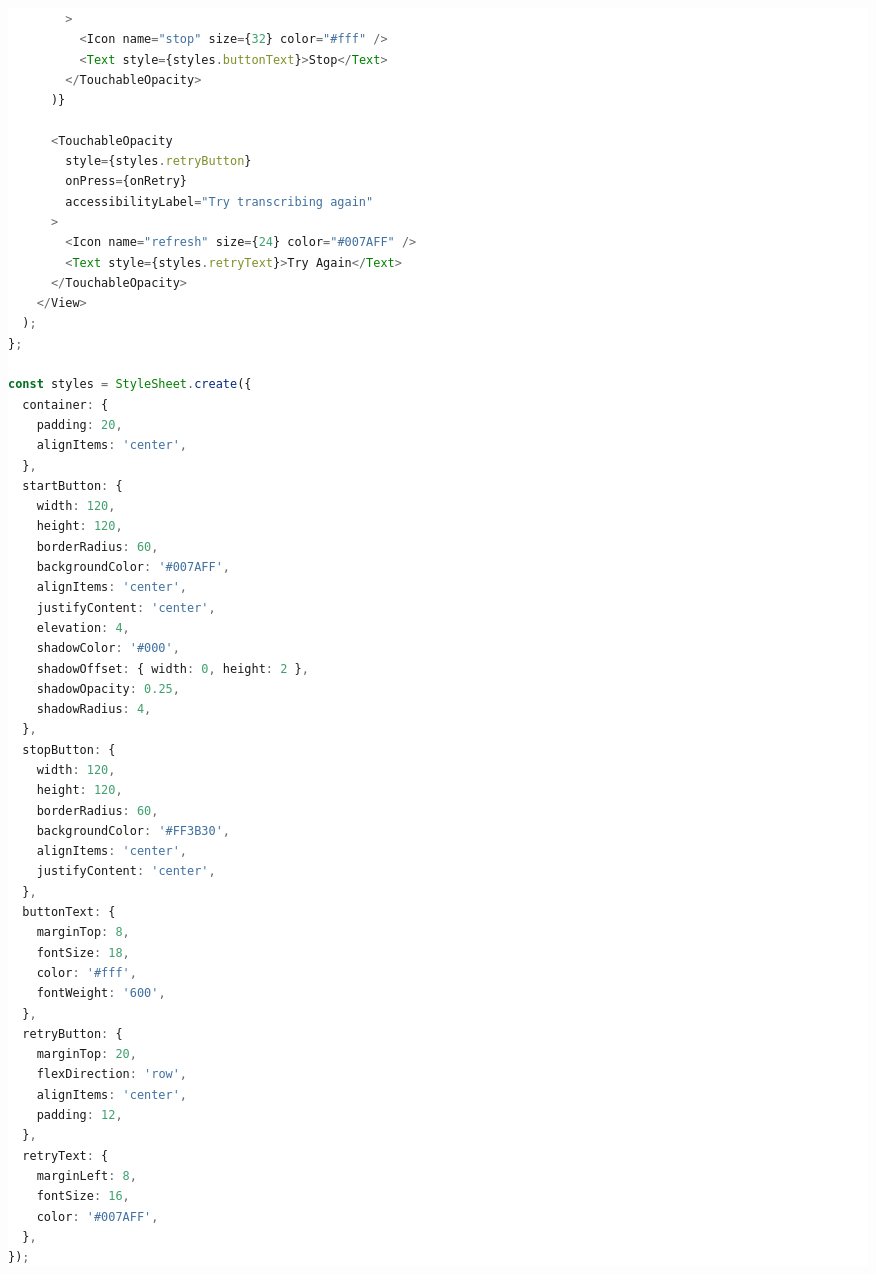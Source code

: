 ```typescript
        >
          <Icon name="stop" size={32} color="#fff" />
          <Text style={styles.buttonText}>Stop</Text>
        </TouchableOpacity>
      )}

      <TouchableOpacity
        style={styles.retryButton}
        onPress={onRetry}
        accessibilityLabel="Try transcribing again"
      >
        <Icon name="refresh" size={24} color="#007AFF" />
        <Text style={styles.retryText}>Try Again</Text>
      </TouchableOpacity>
    </View>
  );
};

const styles = StyleSheet.create({
  container: {
    padding: 20,
    alignItems: 'center',
  },
  startButton: {
    width: 120,
    height: 120,
    borderRadius: 60,
    backgroundColor: '#007AFF',
    alignItems: 'center',
    justifyContent: 'center',
    elevation: 4,
    shadowColor: '#000',
    shadowOffset: { width: 0, height: 2 },
    shadowOpacity: 0.25,
    shadowRadius: 4,
  },
  stopButton: {
    width: 120,
    height: 120,
    borderRadius: 60,
    backgroundColor: '#FF3B30',
    alignItems: 'center',
    justifyContent: 'center',
  },
  buttonText: {
    marginTop: 8,
    fontSize: 18,
    color: '#fff',
    fontWeight: '600',
  },
  retryButton: {
    marginTop: 20,
    flexDirection: 'row',
    alignItems: 'center',
    padding: 12,
  },
  retryText: {
    marginLeft: 8,
    fontSize: 16,
    color: '#007AFF',
  },
});
```